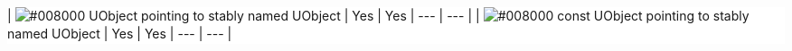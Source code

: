 | ![#008000](https://placehold.it/15/008000/000000?text=+) UObject pointing to stably named UObject  | Yes | Yes | --- | --- |
| ![#008000](https://placehold.it/15/008000/000000?text=+) const UObject pointing to stably named UObject  | Yes | Yes | --- | --- |